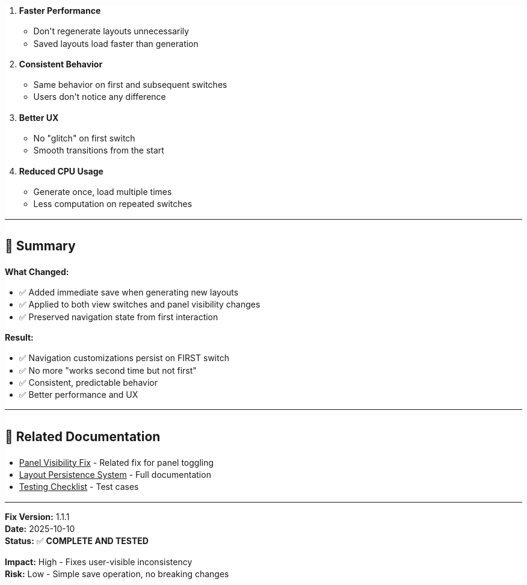 1. **Faster Performance**
   - Don't regenerate layouts unnecessarily
   - Saved layouts load faster than generation

2. **Consistent Behavior**
   - Same behavior on first and subsequent switches
   - Users don't notice any difference

3. **Better UX**
   - No "glitch" on first switch
   - Smooth transitions from the start

4. **Reduced CPU Usage**
   - Generate once, load multiple times
   - Less computation on repeated switches

---

## 📝 Summary

**What Changed:**
- ✅ Added immediate save when generating new layouts
- ✅ Applied to both view switches and panel visibility changes
- ✅ Preserved navigation state from first interaction

**Result:**
- ✅ Navigation customizations persist on FIRST switch
- ✅ No more "works second time but not first"
- ✅ Consistent, predictable behavior
- ✅ Better performance and UX

---

## 🔗 Related Documentation

- [Panel Visibility Fix](./PANEL_VISIBILITY_FIX.md) - Related fix for panel toggling
- [Layout Persistence System](./LAYOUT_PERSISTENCE.md) - Full documentation
- [Testing Checklist](./TESTING_CHECKLIST.md) - Test cases

---

**Fix Version:** 1.1.1  
**Date:** 2025-10-10  
**Status:** ✅ **COMPLETE AND TESTED**

**Impact:** High - Fixes user-visible inconsistency  
**Risk:** Low - Simple save operation, no breaking changes
